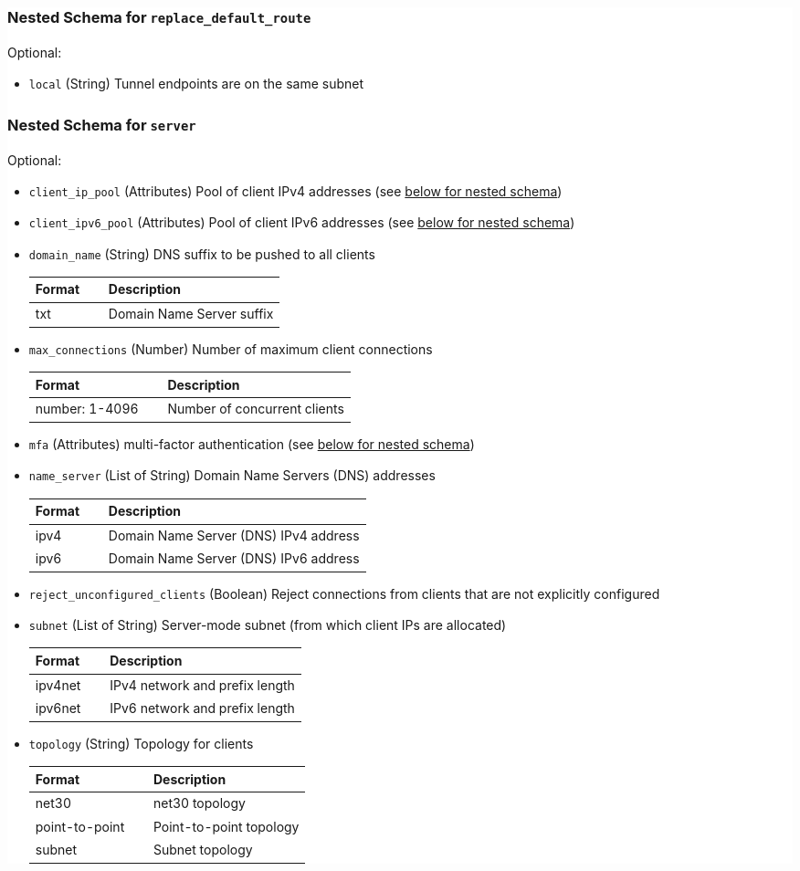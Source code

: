 
<a id="nestedatt--replace_default_route"></a>
### Nested Schema for `replace_default_route`

Optional:

- `local` (String) Tunnel endpoints are on the same subnet


<a id="nestedatt--server"></a>
### Nested Schema for `server`

Optional:

- `client_ip_pool` (Attributes) Pool of client IPv4 addresses (see [below for nested schema](#nestedatt--server--client_ip_pool))
- `client_ipv6_pool` (Attributes) Pool of client IPv6 addresses (see [below for nested schema](#nestedatt--server--client_ipv6_pool))
- `domain_name` (String) DNS suffix to be pushed to all clients

    |  Format &emsp; | Description  |
    |----------|---------------|
    |  txt  &emsp; |  Domain Name Server suffix  |
- `max_connections` (Number) Number of maximum client connections

    |  Format &emsp; | Description  |
    |----------|---------------|
    |  number: 1-4096  &emsp; |  Number of concurrent clients  |
- `mfa` (Attributes) multi-factor authentication (see [below for nested schema](#nestedatt--server--mfa))
- `name_server` (List of String) Domain Name Servers (DNS) addresses

    |  Format &emsp; | Description  |
    |----------|---------------|
    |  ipv4  &emsp; |  Domain Name Server (DNS) IPv4 address  |
    |  ipv6  &emsp; |  Domain Name Server (DNS) IPv6 address  |
- `reject_unconfigured_clients` (Boolean) Reject connections from clients that are not explicitly configured
- `subnet` (List of String) Server-mode subnet (from which client IPs are allocated)

    |  Format &emsp; | Description  |
    |----------|---------------|
    |  ipv4net  &emsp; |  IPv4 network and prefix length  |
    |  ipv6net  &emsp; |  IPv6 network and prefix length  |
- `topology` (String) Topology for clients

    |  Format &emsp; | Description  |
    |----------|---------------|
    |  net30  &emsp; |  net30 topology  |
    |  point-to-point  &emsp; |  Point-to-point topology  |
    |  subnet  &emsp; |  Subnet topology  |
